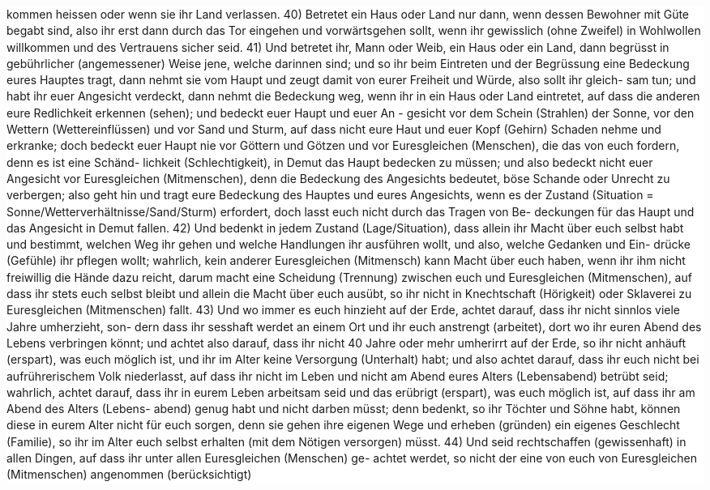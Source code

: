  kommen heissen oder wenn sie ihr Land verlassen.
40) Betretet ein Haus oder Land nur dann, wenn dessen Bewohner mit Güte begabt sind, also ihr erst dann durch
 das Tor eingehen und vorwärtsgehen sollt, wenn ihr gewisslich (ohne Zweifel) in Wohlwollen willkommen und
 des Vertrauens sicher seid.
41) Und betretet ihr, Mann oder Weib, ein Haus oder ein Land, dann begrüsst in gebührlicher (angemessener) Weise jene, welche darinnen sind; und so ihr beim Eintreten und der Begrüssung eine Bedeckung eures
Hauptes tragt, dann nehmt sie vom Haupt und zeugt damit von eurer Freiheit und Würde, also sollt ihr gleich-
sam tun; und habt ihr euer Angesicht verdeckt, dann nehmt die Bedeckung weg, wenn ihr in ein Haus oder
Land eintretet, auf dass die anderen eure Redlichkeit erkennen (sehen); und bedeckt euer Haupt und euer An -
gesicht vor dem Schein (Strahlen) der Sonne, vor den Wettern (Wettereinflüssen) und vor Sand und Sturm, auf
dass nicht eure Haut und euer Kopf (Gehirn) Schaden nehme und erkranke; doch bedeckt euer Haupt nie vor
Göttern und Götzen und vor Euresgleichen (Menschen), die das von euch fordern, denn es ist eine Schänd-
lichkeit (Schlechtigkeit), in Demut das Haupt bedecken zu müssen; und also bedeckt nicht euer Angesicht vor
Euresgleichen (Mitmenschen), denn die Bedeckung des Angesichts bedeutet, böse Schande oder Unrecht zu
verbergen; also geht hin und tragt eure Bedeckung des Hauptes und eures Angesichts, wenn es der Zustand
(Situation = Sonne/Wetterverhältnisse/Sand/Sturm) erfordert, doch lasst euch nicht durch das Tragen von Be- deckungen für das Haupt und das Angesicht in Demut fallen.
42) Und bedenkt in jedem Zustand (Lage/Situation), dass allein ihr Macht über euch selbst habt und bestimmt,
 welchen Weg ihr gehen und welche Handlungen ihr ausführen wollt, und also, welche Gedanken und Ein-
 drücke (Gefühle) ihr pflegen wollt; wahrlich, kein anderer Euresgleichen (Mitmensch) kann Macht über euch
 haben, wenn ihr ihm nicht freiwillig die Hände dazu reicht, darum macht eine Scheidung (Trennung) zwischen
 euch und Euresgleichen (Mitmenschen), auf dass ihr stets euch selbst bleibt und allein die Macht über euch
 ausübt, so ihr nicht in Knechtschaft (Hörigkeit) oder Sklaverei zu Euresgleichen (Mitmenschen) fallt.
43) Und wo immer es euch hinzieht auf der Erde, achtet darauf, dass ihr nicht sinnlos viele Jahre umherzieht, son-
 dern dass ihr sesshaft werdet an einem Ort und ihr euch anstrengt (arbeitet), dort wo ihr euren Abend des
 Lebens verbringen könnt; und achtet also darauf, dass ihr nicht 40 Jahre oder mehr umherirrt auf der Erde,
 so ihr nicht anhäuft (erspart), was euch möglich ist, und ihr im Alter keine Versorgung (Unterhalt) habt; und
 also achtet darauf, dass ihr euch nicht bei aufrührerischem Volk niederlasst, auf dass ihr nicht im Leben und
 nicht am Abend eures Alters (Lebensabend) betrübt seid; wahrlich, achtet darauf, dass ihr in eurem Leben
 arbeitsam seid und das erübrigt (erspart), was euch möglich ist, auf dass ihr am Abend des Alters (Lebens-
 abend) genug habt und nicht darben müsst; denn bedenkt, so ihr Töchter und Söhne habt, können diese in
 eurem Alter nicht für euch sorgen, denn sie gehen ihre eigenen Wege und erheben (gründen) ein eigenes
 Geschlecht (Familie), so ihr im Alter euch selbst erhalten (mit dem Nötigen versorgen) müsst.
44) Und seid rechtschaffen (gewissenhaft) in allen Dingen, auf dass ihr unter allen Euresgleichen (Menschen) ge-
 achtet werdet, so nicht der eine von euch von Euresgleichen (Mitmenschen) angenommen (berücksichtigt)